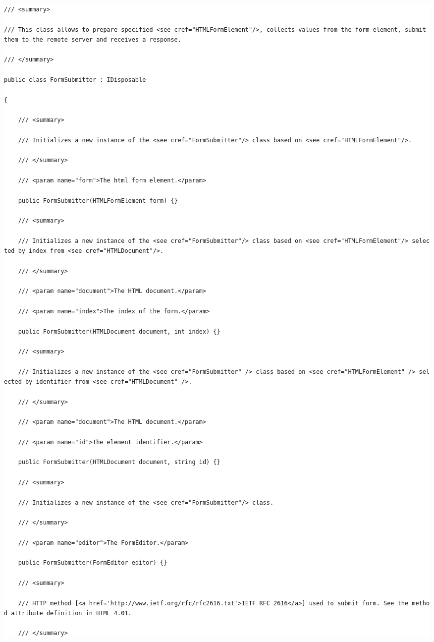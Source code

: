 	/// <summary>

    /// This class allows to prepare specified <see cref="HTMLFormElement"/>, collects values from the form element, submit them to the remote server and receives a response.

    /// </summary>

    public class FormSubmitter : IDisposable

    {

        /// <summary>

        /// Initializes a new instance of the <see cref="FormSubmitter"/> class based on <see cref="HTMLFormElement"/>.

        /// </summary>

        /// <param name="form">The html form element.</param>

        public FormSubmitter(HTMLFormElement form) {}

        /// <summary>

        /// Initializes a new instance of the <see cref="FormSubmitter"/> class based on <see cref="HTMLFormElement"/> selected by index from <see cref="HTMLDocument"/>.

        /// </summary>

        /// <param name="document">The HTML document.</param>

        /// <param name="index">The index of the form.</param>

        public FormSubmitter(HTMLDocument document, int index) {}

        /// <summary>

        /// Initializes a new instance of the <see cref="FormSubmitter" /> class based on <see cref="HTMLFormElement" /> selected by identifier from <see cref="HTMLDocument" />.

        /// </summary>

        /// <param name="document">The HTML document.</param>

        /// <param name="id">The element identifier.</param>

        public FormSubmitter(HTMLDocument document, string id) {}

        /// <summary>

        /// Initializes a new instance of the <see cref="FormSubmitter"/> class.

        /// </summary>

        /// <param name="editor">The FormEditor.</param>

        public FormSubmitter(FormEditor editor) {}

        /// <summary>

        /// HTTP method [<a href='http://www.ietf.org/rfc/rfc2616.txt'>IETF RFC 2616</a>] used to submit form. See the method attribute definition in HTML 4.01.

        /// </summary>
